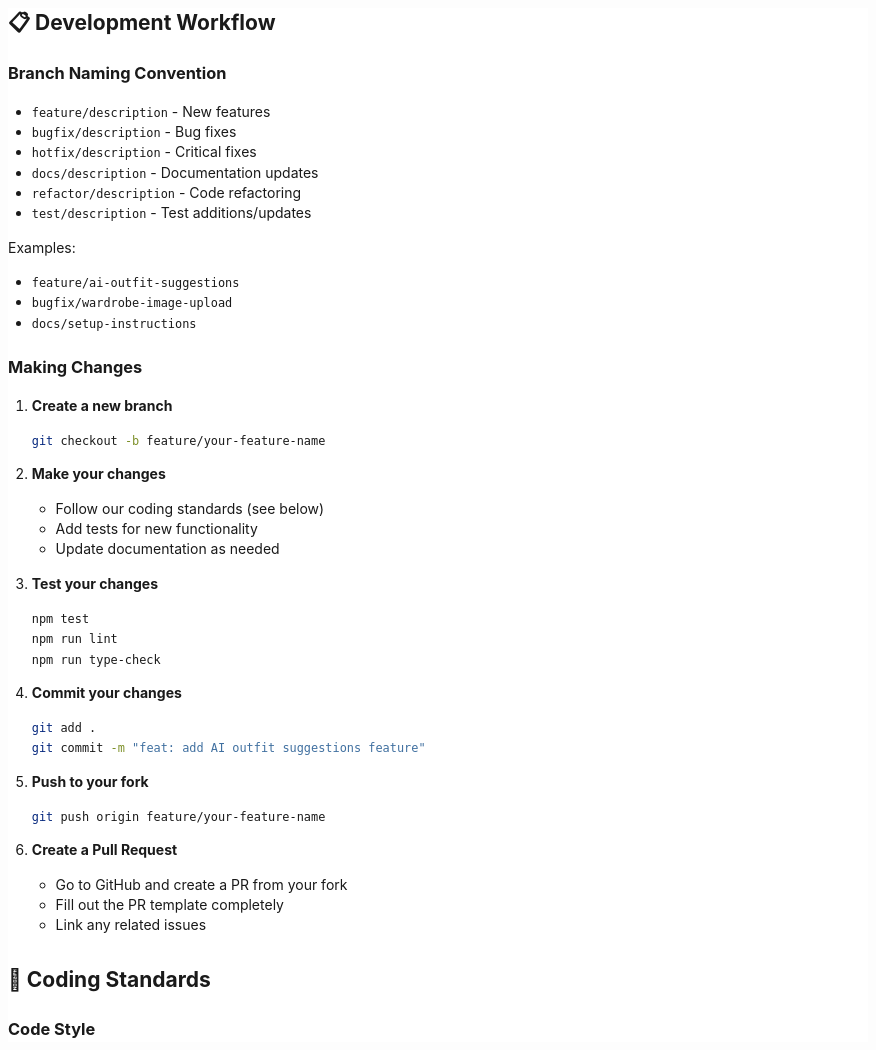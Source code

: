 ## 📋 Development Workflow

### Branch Naming Convention

- `feature/description` - New features
- `bugfix/description` - Bug fixes
- `hotfix/description` - Critical fixes
- `docs/description` - Documentation updates
- `refactor/description` - Code refactoring
- `test/description` - Test additions/updates

Examples:
- `feature/ai-outfit-suggestions`
- `bugfix/wardrobe-image-upload`
- `docs/setup-instructions`

### Making Changes

1. **Create a new branch**
   ```bash
   git checkout -b feature/your-feature-name
   ```

2. **Make your changes**
   - Follow our coding standards (see below)
   - Add tests for new functionality
   - Update documentation as needed

3. **Test your changes**
   ```bash
   npm test
   npm run lint
   npm run type-check
   ```

4. **Commit your changes**
   ```bash
   git add .
   git commit -m "feat: add AI outfit suggestions feature"
   ```

5. **Push to your fork**
   ```bash
   git push origin feature/your-feature-name
   ```

6. **Create a Pull Request**
   - Go to GitHub and create a PR from your fork
   - Fill out the PR template completely
   - Link any related issues

## 📝 Coding Standards

### Code Style
